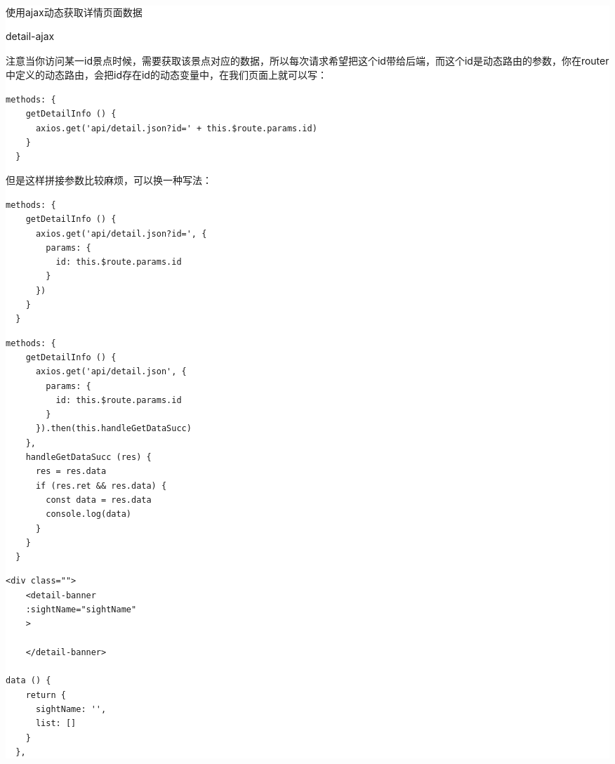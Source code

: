 使用ajax动态获取详情页面数据

detail-ajax

注意当你访问某一id景点时候，需要获取该景点对应的数据，所以每次请求希望把这个id带给后端，而这个id是动态路由的参数，你在router中定义的动态路由，会把id存在id的动态变量中，在我们页面上就可以写：

```
methods: {
    getDetailInfo () {
      axios.get('api/detail.json?id=' + this.$route.params.id)
    }
  }

```

但是这样拼接参数比较麻烦，可以换一种写法：

```
methods: {
    getDetailInfo () {
      axios.get('api/detail.json?id=', {
        params: {
          id: this.$route.params.id
        }
      })
    }
  }

```



```
methods: {
    getDetailInfo () {
      axios.get('api/detail.json', {
        params: {
          id: this.$route.params.id
        }
      }).then(this.handleGetDataSucc)
    },
    handleGetDataSucc (res) {
      res = res.data
      if (res.ret && res.data) {
        const data = res.data
        console.log(data)
      }
    }
  }

```



```
<div class="">
    <detail-banner
    :sightName="sightName"
    >

    </detail-banner>

data () {
    return {
      sightName: '',
      list: []
    }
  },

```